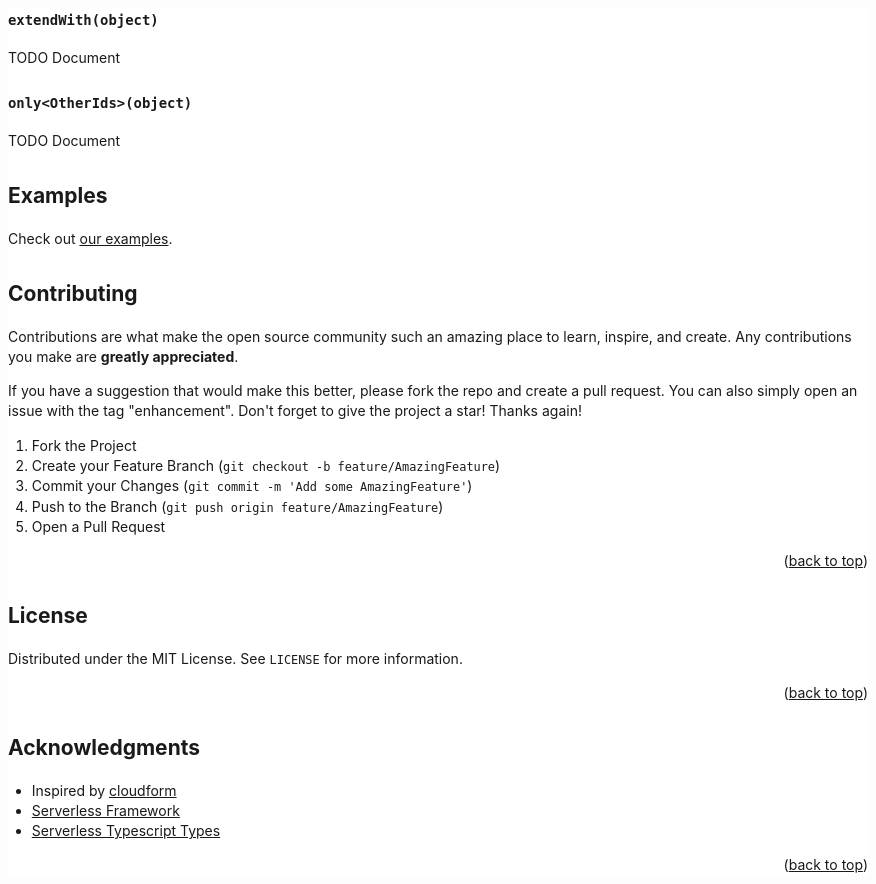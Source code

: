 ### <a name="api-extendWith"></a> `extendWith(object)`

TODO Document

### <a name="api-only"></a> `only<OtherIds>(object)`

TODO Document


## Examples

Check out [our examples](https://github.com/gabrielmoreira/typed-serverless/tree/main/examples/).


## Contributing

Contributions are what make the open source community such an amazing place to learn, inspire, and create. Any contributions you make are **greatly appreciated**.

If you have a suggestion that would make this better, please fork the repo and create a pull request. You can also simply open an issue with the tag "enhancement".
Don't forget to give the project a star! Thanks again!

1. Fork the Project
2. Create your Feature Branch (`git checkout -b feature/AmazingFeature`)
3. Commit your Changes (`git commit -m 'Add some AmazingFeature'`)
4. Push to the Branch (`git push origin feature/AmazingFeature`)
5. Open a Pull Request

<p align="right">(<a href="#top">back to top</a>)</p>


## License

Distributed under the MIT License. See `LICENSE` for more information.

<p align="right">(<a href="#top">back to top</a>)</p>


## Acknowledgments

* Inspired by [cloudform](https://github.com/bright/cloudform)
* [Serverless Framework](https://github.com/serverless/serverless)
* [Serverless Typescript Types](https://github.com/serverless/typescript)

<p align="right">(<a href="#top">back to top</a>)</p>




[contributors-shield]: https://img.shields.io/github/contributors/gabrielmoreira/typed-serverless.svg?style=for-the-badge
[contributors-url]: https://github.com/gabrielmoreira/typed-serverless/graphs/contributors
[forks-shield]: https://img.shields.io/github/forks/gabrielmoreira/typed-serverless.svg?style=for-the-badge
[forks-url]: https://github.com/gabrielmoreira/typed-serverless/network/members
[stars-shield]: https://img.shields.io/github/stars/gabrielmoreira/typed-serverless.svg?style=for-the-badge
[stars-url]: https://github.com/gabrielmoreira/typed-serverless/stargazers
[issues-shield]: https://img.shields.io/github/issues/gabrielmoreira/typed-serverless.svg?style=for-the-badge
[issues-url]: https://github.com/gabrielmoreira/typed-serverless/issues
[license-shield]: https://img.shields.io/github/license/gabrielmoreira/typed-serverless.svg?style=for-the-badge
[license-url]: https://github.com/gabrielmoreira/typed-serverless/blob/master/LICENSE.txt
[linkedin-shield]: https://img.shields.io/badge/-LinkedIn-black.svg?style=for-the-badge&logo=linkedin&colorB=555
[linkedin-url]: https://linkedin.com/in/gabriel-moreira/
